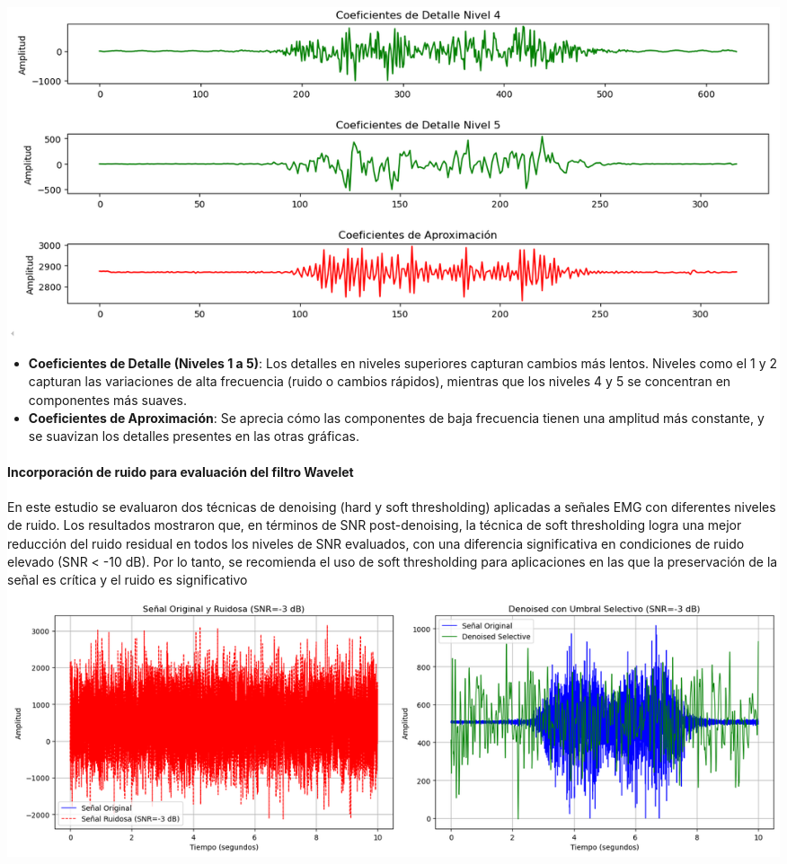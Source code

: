 ![Descomposición](https://github.com/Peeta18/ISB_Grupo3/blob/ac4cebe0ba4a354e3936559b5b1755d379d2ab3f/ISB/Laboratorios/Lab8_Wavelet/images/coef-2.png)

- **Coeficientes de Detalle (Niveles 1 a 5)**: Los detalles en niveles superiores capturan cambios más lentos. Niveles como el 1 y 2 capturan las variaciones de alta frecuencia (ruido o cambios rápidos), mientras que los niveles 4 y 5 se concentran en componentes más suaves.
- **Coeficientes de Aproximación**: Se aprecia cómo las componentes de baja frecuencia tienen una amplitud más constante, y se suavizan los detalles presentes en las otras gráficas.

#### Incorporación de ruido para evaluación del filtro Wavelet

En este estudio se evaluaron dos técnicas de denoising (hard y soft thresholding) aplicadas a señales EMG con diferentes niveles de ruido. Los resultados mostraron que, en términos de SNR post-denoising, la técnica de soft thresholding logra una mejor reducción del ruido residual en todos los niveles de SNR evaluados, con una diferencia significativa en condiciones de ruido elevado (SNR < -10 dB). Por lo tanto, se recomienda el uso de soft thresholding para aplicaciones en las que la preservación de la señal es crítica y el ruido es significativo

![Descomposición](https://github.com/Peeta18/ISB_Grupo3/blob/ac4cebe0ba4a354e3936559b5b1755d379d2ab3f/ISB/Laboratorios/Lab8_Wavelet/images/comp-2.png)